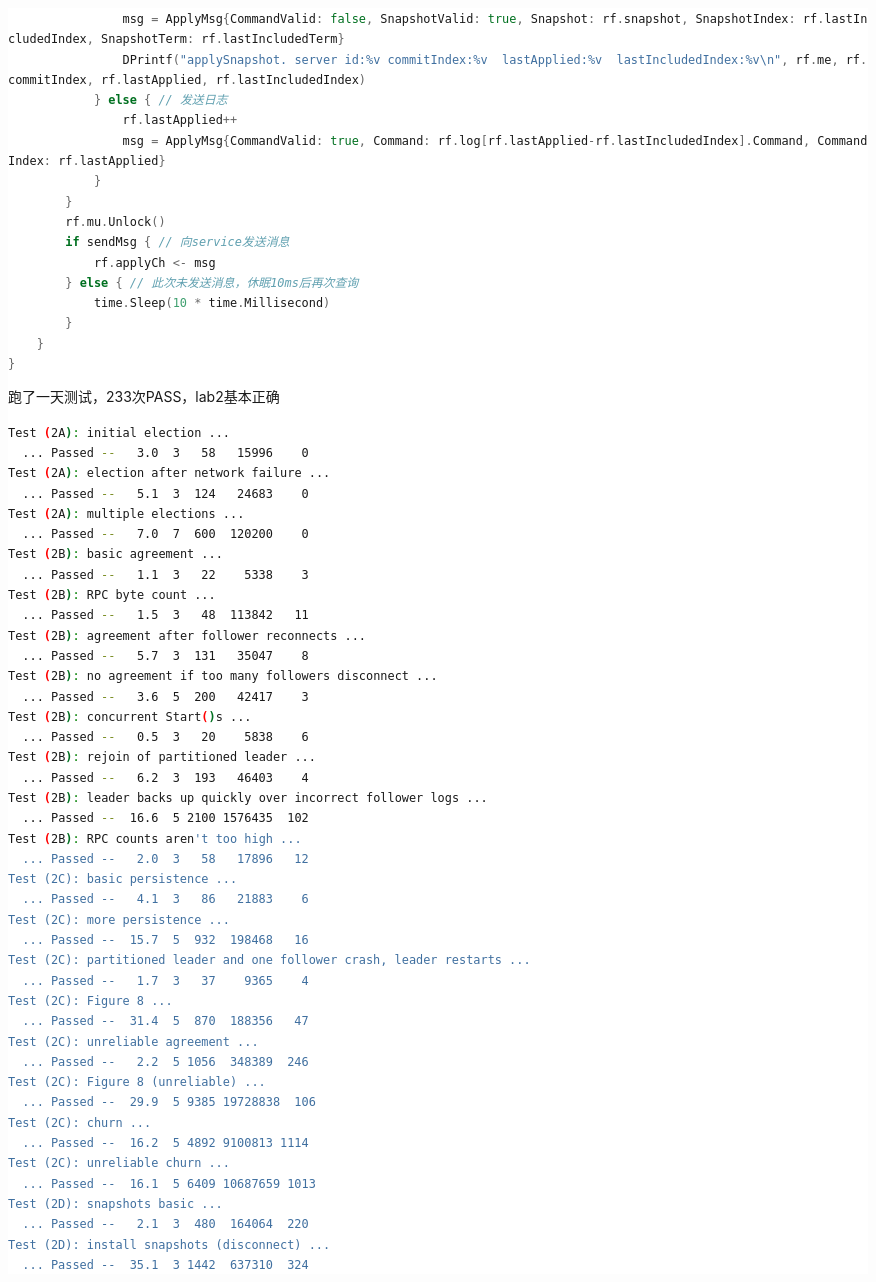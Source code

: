 ```go
				msg = ApplyMsg{CommandValid: false, SnapshotValid: true, Snapshot: rf.snapshot, SnapshotIndex: rf.lastIncludedIndex, SnapshotTerm: rf.lastIncludedTerm}
				DPrintf("applySnapshot. server id:%v commitIndex:%v  lastApplied:%v  lastIncludedIndex:%v\n", rf.me, rf.commitIndex, rf.lastApplied, rf.lastIncludedIndex)
			} else { // 发送日志
				rf.lastApplied++
				msg = ApplyMsg{CommandValid: true, Command: rf.log[rf.lastApplied-rf.lastIncludedIndex].Command, CommandIndex: rf.lastApplied}
			}
		}
		rf.mu.Unlock()
		if sendMsg { // 向service发送消息
			rf.applyCh <- msg
		} else { // 此次未发送消息，休眠10ms后再次查询
			time.Sleep(10 * time.Millisecond)
		}
	}
}
```
跑了一天测试，233次PASS，lab2基本正确
```bash
Test (2A): initial election ...
  ... Passed --   3.0  3   58   15996    0
Test (2A): election after network failure ...
  ... Passed --   5.1  3  124   24683    0
Test (2A): multiple elections ...
  ... Passed --   7.0  7  600  120200    0
Test (2B): basic agreement ...
  ... Passed --   1.1  3   22    5338    3
Test (2B): RPC byte count ...
  ... Passed --   1.5  3   48  113842   11
Test (2B): agreement after follower reconnects ...
  ... Passed --   5.7  3  131   35047    8
Test (2B): no agreement if too many followers disconnect ...
  ... Passed --   3.6  5  200   42417    3
Test (2B): concurrent Start()s ...
  ... Passed --   0.5  3   20    5838    6
Test (2B): rejoin of partitioned leader ...
  ... Passed --   6.2  3  193   46403    4
Test (2B): leader backs up quickly over incorrect follower logs ...
  ... Passed --  16.6  5 2100 1576435  102
Test (2B): RPC counts aren't too high ...
  ... Passed --   2.0  3   58   17896   12
Test (2C): basic persistence ...
  ... Passed --   4.1  3   86   21883    6
Test (2C): more persistence ...
  ... Passed --  15.7  5  932  198468   16
Test (2C): partitioned leader and one follower crash, leader restarts ...
  ... Passed --   1.7  3   37    9365    4
Test (2C): Figure 8 ...
  ... Passed --  31.4  5  870  188356   47
Test (2C): unreliable agreement ...
  ... Passed --   2.2  5 1056  348389  246
Test (2C): Figure 8 (unreliable) ...
  ... Passed --  29.9  5 9385 19728838  106
Test (2C): churn ...
  ... Passed --  16.2  5 4892 9100813 1114
Test (2C): unreliable churn ...
  ... Passed --  16.1  5 6409 10687659 1013
Test (2D): snapshots basic ...
  ... Passed --   2.1  3  480  164064  220
Test (2D): install snapshots (disconnect) ...
  ... Passed --  35.1  3 1442  637310  324
```